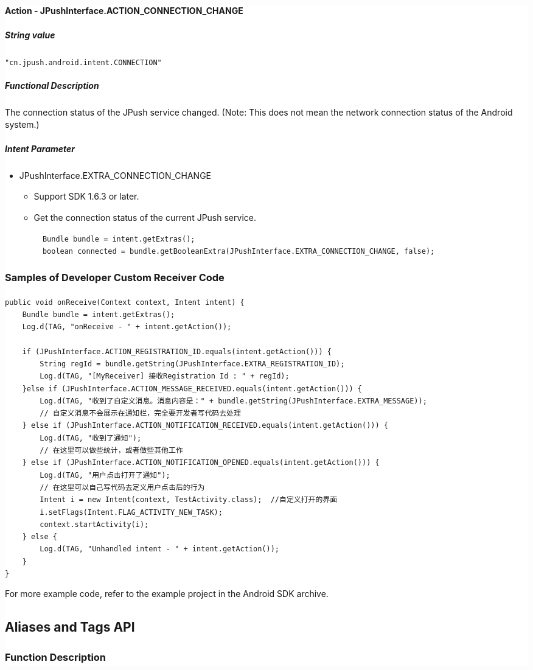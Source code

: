 #### Action - JPushInterface.ACTION\_CONNECTION\_CHANGE

##### String value

    "cn.jpush.android.intent.CONNECTION"

##### Functional Description

The connection status of the JPush service changed. (Note: This does not mean the network connection status of the Android system.)

##### Intent Parameter

+ JPushInterface.EXTRA_CONNECTION_CHANGE

	+ Support SDK 1.6.3 or later.
	+ Get the connection status of the current JPush service.
        
            Bundle bundle = intent.getExtras();
            boolean connected = bundle.getBooleanExtra(JPushInterface.EXTRA_CONNECTION_CHANGE, false);

###  Samples of Developer Custom Receiver Code 

```
public void onReceive(Context context, Intent intent) {
    Bundle bundle = intent.getExtras();
    Log.d(TAG, "onReceive - " + intent.getAction());

    if (JPushInterface.ACTION_REGISTRATION_ID.equals(intent.getAction())) {
        String regId = bundle.getString(JPushInterface.EXTRA_REGISTRATION_ID);
        Log.d(TAG, "[MyReceiver] 接收Registration Id : " + regId);
    }else if (JPushInterface.ACTION_MESSAGE_RECEIVED.equals(intent.getAction())) {
        Log.d(TAG, "收到了自定义消息。消息内容是：" + bundle.getString(JPushInterface.EXTRA_MESSAGE));
        // 自定义消息不会展示在通知栏，完全要开发者写代码去处理
    } else if (JPushInterface.ACTION_NOTIFICATION_RECEIVED.equals(intent.getAction())) {
        Log.d(TAG, "收到了通知");
        // 在这里可以做些统计，或者做些其他工作
    } else if (JPushInterface.ACTION_NOTIFICATION_OPENED.equals(intent.getAction())) {
        Log.d(TAG, "用户点击打开了通知");
        // 在这里可以自己写代码去定义用户点击后的行为
        Intent i = new Intent(context, TestActivity.class);  //自定义打开的界面
        i.setFlags(Intent.FLAG_ACTIVITY_NEW_TASK);
        context.startActivity(i);
    } else {
        Log.d(TAG, "Unhandled intent - " + intent.getAction());
    }
}
```

For more example code, refer to the example project in the Android SDK archive.

## Aliases and Tags API

### Function Description
